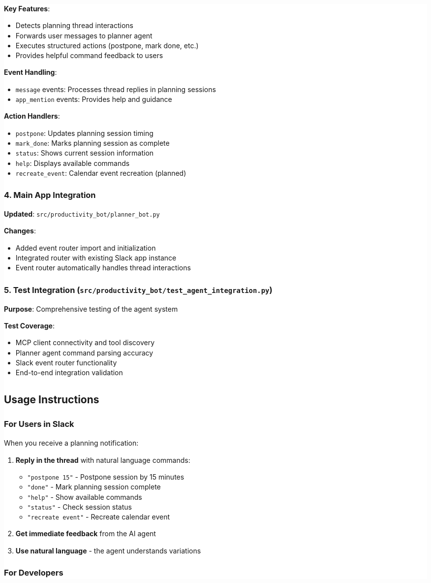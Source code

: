 **Key Features**:
- Detects planning thread interactions
- Forwards user messages to planner agent
- Executes structured actions (postpone, mark done, etc.)
- Provides helpful command feedback to users

**Event Handling**:
- `message` events: Processes thread replies in planning sessions
- `app_mention` events: Provides help and guidance

**Action Handlers**:
- `postpone`: Updates planning session timing
- `mark_done`: Marks planning session as complete
- `status`: Shows current session information
- `help`: Displays available commands
- `recreate_event`: Calendar event recreation (planned)

### 4. Main App Integration

**Updated**: `src/productivity_bot/planner_bot.py`

**Changes**:
- Added event router import and initialization
- Integrated router with existing Slack app instance
- Event router automatically handles thread interactions

### 5. Test Integration (`src/productivity_bot/test_agent_integration.py`)

**Purpose**: Comprehensive testing of the agent system

**Test Coverage**:
- MCP client connectivity and tool discovery
- Planner agent command parsing accuracy
- Slack event router functionality
- End-to-end integration validation

## Usage Instructions

### For Users in Slack

When you receive a planning notification:

1. **Reply in the thread** with natural language commands:
   - `"postpone 15"` - Postpone session by 15 minutes
   - `"done"` - Mark planning session complete
   - `"help"` - Show available commands
   - `"status"` - Check session status
   - `"recreate event"` - Recreate calendar event

2. **Get immediate feedback** from the AI agent
3. **Use natural language** - the agent understands variations

### For Developers
